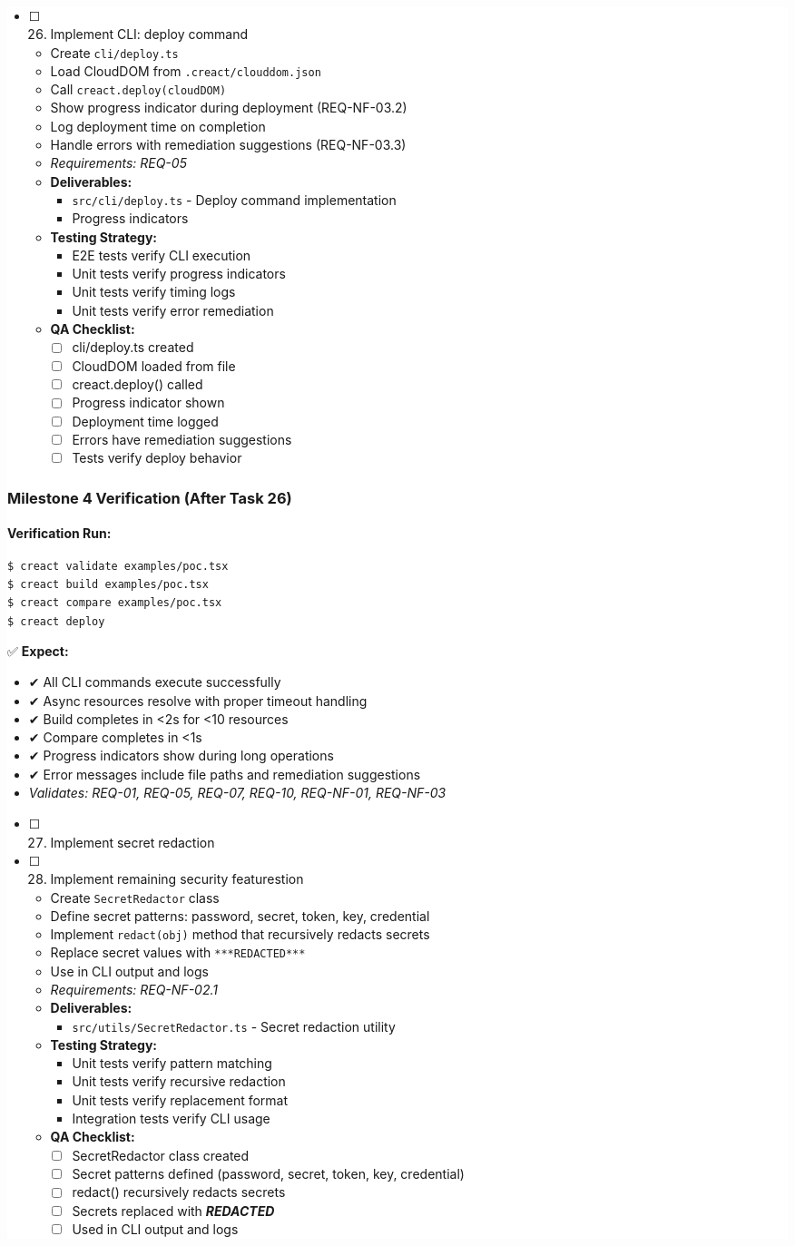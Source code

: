 - [ ] 26. Implement CLI: deploy command
  - Create `cli/deploy.ts`
  - Load CloudDOM from `.creact/clouddom.json`
  - Call `creact.deploy(cloudDOM)`
  - Show progress indicator during deployment (REQ-NF-03.2)
  - Log deployment time on completion
  - Handle errors with remediation suggestions (REQ-NF-03.3)
  - _Requirements: REQ-05_
  - **Deliverables:**
    - `src/cli/deploy.ts` - Deploy command implementation
    - Progress indicators
  - **Testing Strategy:**
    - E2E tests verify CLI execution
    - Unit tests verify progress indicators
    - Unit tests verify timing logs
    - Unit tests verify error remediation
  - **QA Checklist:**
    - [ ] cli/deploy.ts created
    - [ ] CloudDOM loaded from file
    - [ ] creact.deploy() called
    - [ ] Progress indicator shown
    - [ ] Deployment time logged
    - [ ] Errors have remediation suggestions
    - [ ] Tests verify deploy behavior

### Milestone 4 Verification (After Task 26)

**Verification Run:**
```bash
$ creact validate examples/poc.tsx
$ creact build examples/poc.tsx
$ creact compare examples/poc.tsx
$ creact deploy
```

✅ **Expect:**
- ✔ All CLI commands execute successfully
- ✔ Async resources resolve with proper timeout handling
- ✔ Build completes in <2s for <10 resources
- ✔ Compare completes in <1s
- ✔ Progress indicators show during long operations
- ✔ Error messages include file paths and remediation suggestions
- _Validates: REQ-01, REQ-05, REQ-07, REQ-10, REQ-NF-01, REQ-NF-03_

- [ ] 27. Implement secret redaction
- [ ] 28. Implement remaining security featurestion
  - Create `SecretRedactor` class
  - Define secret patterns: password, secret, token, key, credential
  - Implement `redact(obj)` method that recursively redacts secrets
  - Replace secret values with `***REDACTED***`
  - Use in CLI output and logs
  - _Requirements: REQ-NF-02.1_
  - **Deliverables:**
    - `src/utils/SecretRedactor.ts` - Secret redaction utility
  - **Testing Strategy:**
    - Unit tests verify pattern matching
    - Unit tests verify recursive redaction
    - Unit tests verify replacement format
    - Integration tests verify CLI usage
  - **QA Checklist:**
    - [ ] SecretRedactor class created
    - [ ] Secret patterns defined (password, secret, token, key, credential)
    - [ ] redact() recursively redacts secrets
    - [ ] Secrets replaced with ***REDACTED***
    - [ ] Used in CLI output and logs